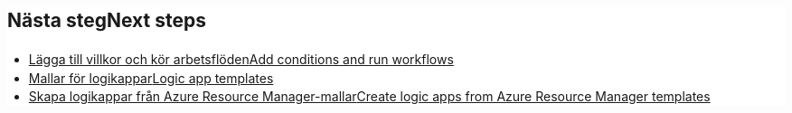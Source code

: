 ## <a name="next-steps"></a><span data-ttu-id="3eb20-214">Nästa steg</span><span class="sxs-lookup"><span data-stu-id="3eb20-214">Next steps</span></span>

*  [<span data-ttu-id="3eb20-215">Lägga till villkor och kör arbetsflöden</span><span class="sxs-lookup"><span data-stu-id="3eb20-215">Add conditions and run workflows</span></span>](../logic-apps/logic-apps-use-logic-app-features.md)
*    [<span data-ttu-id="3eb20-216">Mallar för logikappar</span><span class="sxs-lookup"><span data-stu-id="3eb20-216">Logic app templates</span></span>](../logic-apps/logic-apps-use-logic-app-templates.md)
*  [<span data-ttu-id="3eb20-217">Skapa logikappar från Azure Resource Manager-mallar</span><span class="sxs-lookup"><span data-stu-id="3eb20-217">Create logic apps from Azure Resource Manager templates</span></span>](../logic-apps/logic-apps-arm-provision.md)
